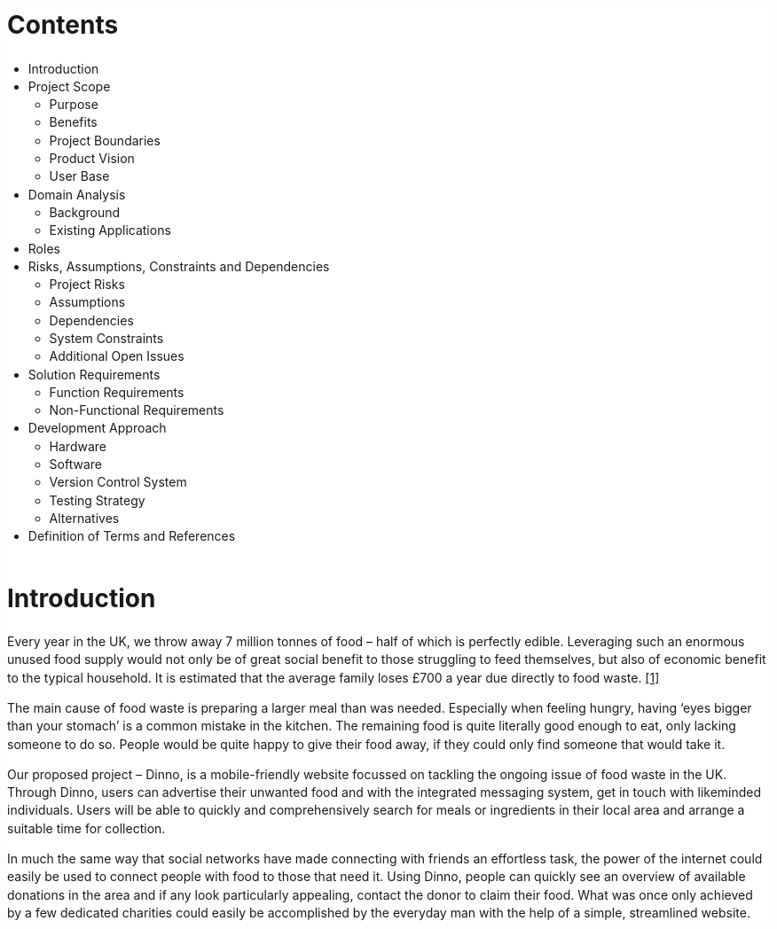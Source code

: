 # Contents

- Introduction
- Project Scope
  - Purpose
  - Benefits
  - Project Boundaries
  - Product Vision
  - User Base
- Domain Analysis
  - Background
  - Existing Applications
- Roles
- Risks, Assumptions, Constraints and Dependencies
  - Project Risks
  - Assumptions
  - Dependencies
  - System Constraints
  - Additional Open Issues
- Solution Requirements
  - Function Requirements
  - Non-Functional Requirements
- Development Approach
  - Hardware
  - Software
  - Version Control System
  - Testing Strategy
  - Alternatives
- Definition of Terms and References

# Introduction

Every year in the UK, we throw away 7 million tonnes of food – half of which is perfectly edible. Leveraging such an enormous unused food supply would not only be of great social benefit to those struggling to feed themselves, but also of economic benefit to the typical household. It is estimated that the average family loses £700 a year due directly to food waste. [[1]](http://www.lovefoodhatewaste.com/node/2472)

The main cause of food waste is preparing a larger meal than was needed.  Especially when feeling hungry, having ‘eyes bigger than your stomach’ is a common mistake in the kitchen. The remaining food is quite literally good enough to eat, only lacking someone to do so. People would be quite happy to give their food away, if they could only find someone that would take it.

Our proposed project – Dinno, is a mobile-friendly website focussed on tackling the ongoing issue of food waste in the UK. Through Dinno, users can advertise their unwanted food and with the integrated messaging system, get in touch with likeminded individuals. Users will be able to quickly and comprehensively search for meals or ingredients in their local area and arrange a suitable time for collection.

In much the same way that social networks have made connecting with friends an effortless task, the power of the internet could easily be used to connect people with food to those that need it. Using Dinno, people can quickly see an overview of available donations in the area and if any look particularly appealing, contact the donor to claim their food. What was once only achieved by a few dedicated charities could easily be accomplished by the everyday man with the help of a simple, streamlined website.
